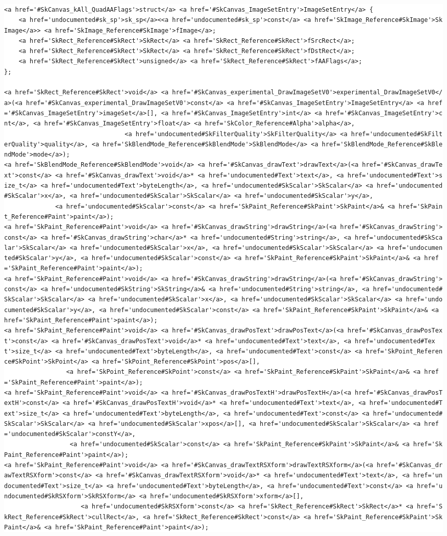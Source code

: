     <a href='#SkCanvas_kAll_QuadAAFlags'>struct</a> <a href='#SkCanvas_ImageSetEntry'>ImageSetEntry</a> {
        <a href='undocumented#sk_sp'>sk_sp</a><<a href='undocumented#sk_sp'>const</a> <a href='SkImage_Reference#SkImage'>SkImage</a>> <a href='SkImage_Reference#SkImage'>fImage</a>;
        <a href='SkRect_Reference#SkRect'>SkRect</a> <a href='SkRect_Reference#SkRect'>fSrcRect</a>;
        <a href='SkRect_Reference#SkRect'>SkRect</a> <a href='SkRect_Reference#SkRect'>fDstRect</a>;
        <a href='SkRect_Reference#SkRect'>unsigned</a> <a href='SkRect_Reference#SkRect'>fAAFlags</a>;
    };

    <a href='SkRect_Reference#SkRect'>void</a> <a href='#SkCanvas_experimental_DrawImageSetV0'>experimental_DrawImageSetV0</a>(<a href='#SkCanvas_experimental_DrawImageSetV0'>const</a> <a href='#SkCanvas_ImageSetEntry'>ImageSetEntry</a> <a href='#SkCanvas_ImageSetEntry'>imageSet</a>[], <a href='#SkCanvas_ImageSetEntry'>int</a> <a href='#SkCanvas_ImageSetEntry'>cnt</a>, <a href='#SkCanvas_ImageSetEntry'>float</a> <a href='SkColor_Reference#Alpha'>alpha</a>,
                                     <a href='undocumented#SkFilterQuality'>SkFilterQuality</a> <a href='undocumented#SkFilterQuality'>quality</a>, <a href='SkBlendMode_Reference#SkBlendMode'>SkBlendMode</a> <a href='SkBlendMode_Reference#SkBlendMode'>mode</a>);
    <a href='SkBlendMode_Reference#SkBlendMode'>void</a> <a href='#SkCanvas_drawText'>drawText</a>(<a href='#SkCanvas_drawText'>const</a> <a href='#SkCanvas_drawText'>void</a>* <a href='undocumented#Text'>text</a>, <a href='undocumented#Text'>size_t</a> <a href='undocumented#Text'>byteLength</a>, <a href='undocumented#SkScalar'>SkScalar</a> <a href='undocumented#SkScalar'>x</a>, <a href='undocumented#SkScalar'>SkScalar</a> <a href='undocumented#SkScalar'>y</a>,
                  <a href='undocumented#SkScalar'>const</a> <a href='SkPaint_Reference#SkPaint'>SkPaint</a>& <a href='SkPaint_Reference#Paint'>paint</a>);
    <a href='SkPaint_Reference#Paint'>void</a> <a href='#SkCanvas_drawString'>drawString</a>(<a href='#SkCanvas_drawString'>const</a> <a href='#SkCanvas_drawString'>char</a>* <a href='undocumented#String'>string</a>, <a href='undocumented#SkScalar'>SkScalar</a> <a href='undocumented#SkScalar'>x</a>, <a href='undocumented#SkScalar'>SkScalar</a> <a href='undocumented#SkScalar'>y</a>, <a href='undocumented#SkScalar'>const</a> <a href='SkPaint_Reference#SkPaint'>SkPaint</a>& <a href='SkPaint_Reference#Paint'>paint</a>);
    <a href='SkPaint_Reference#Paint'>void</a> <a href='#SkCanvas_drawString'>drawString</a>(<a href='#SkCanvas_drawString'>const</a> <a href='undocumented#SkString'>SkString</a>& <a href='undocumented#String'>string</a>, <a href='undocumented#SkScalar'>SkScalar</a> <a href='undocumented#SkScalar'>x</a>, <a href='undocumented#SkScalar'>SkScalar</a> <a href='undocumented#SkScalar'>y</a>, <a href='undocumented#SkScalar'>const</a> <a href='SkPaint_Reference#SkPaint'>SkPaint</a>& <a href='SkPaint_Reference#Paint'>paint</a>);
    <a href='SkPaint_Reference#Paint'>void</a> <a href='#SkCanvas_drawPosText'>drawPosText</a>(<a href='#SkCanvas_drawPosText'>const</a> <a href='#SkCanvas_drawPosText'>void</a>* <a href='undocumented#Text'>text</a>, <a href='undocumented#Text'>size_t</a> <a href='undocumented#Text'>byteLength</a>, <a href='undocumented#Text'>const</a> <a href='SkPoint_Reference#SkPoint'>SkPoint</a> <a href='SkPoint_Reference#SkPoint'>pos</a>[],
                     <a href='SkPoint_Reference#SkPoint'>const</a> <a href='SkPaint_Reference#SkPaint'>SkPaint</a>& <a href='SkPaint_Reference#Paint'>paint</a>);
    <a href='SkPaint_Reference#Paint'>void</a> <a href='#SkCanvas_drawPosTextH'>drawPosTextH</a>(<a href='#SkCanvas_drawPosTextH'>const</a> <a href='#SkCanvas_drawPosTextH'>void</a>* <a href='undocumented#Text'>text</a>, <a href='undocumented#Text'>size_t</a> <a href='undocumented#Text'>byteLength</a>, <a href='undocumented#Text'>const</a> <a href='undocumented#SkScalar'>SkScalar</a> <a href='undocumented#SkScalar'>xpos</a>[], <a href='undocumented#SkScalar'>SkScalar</a> <a href='undocumented#SkScalar'>constY</a>,
                      <a href='undocumented#SkScalar'>const</a> <a href='SkPaint_Reference#SkPaint'>SkPaint</a>& <a href='SkPaint_Reference#Paint'>paint</a>);
    <a href='SkPaint_Reference#Paint'>void</a> <a href='#SkCanvas_drawTextRSXform'>drawTextRSXform</a>(<a href='#SkCanvas_drawTextRSXform'>const</a> <a href='#SkCanvas_drawTextRSXform'>void</a>* <a href='undocumented#Text'>text</a>, <a href='undocumented#Text'>size_t</a> <a href='undocumented#Text'>byteLength</a>, <a href='undocumented#Text'>const</a> <a href='undocumented#SkRSXform'>SkRSXform</a> <a href='undocumented#SkRSXform'>xform</a>[],
                         <a href='undocumented#SkRSXform'>const</a> <a href='SkRect_Reference#SkRect'>SkRect</a>* <a href='SkRect_Reference#SkRect'>cullRect</a>, <a href='SkRect_Reference#SkRect'>const</a> <a href='SkPaint_Reference#SkPaint'>SkPaint</a>& <a href='SkPaint_Reference#Paint'>paint</a>);
